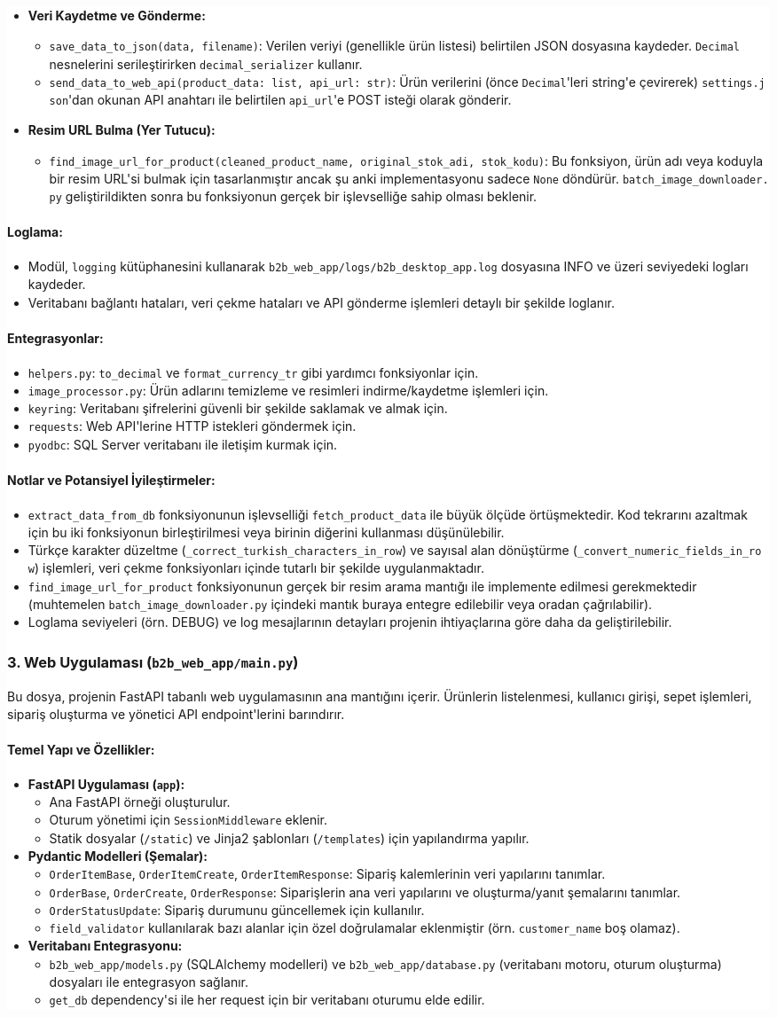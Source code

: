 - **Veri Kaydetme ve Gönderme:**
    - `save_data_to_json(data, filename)`: Verilen veriyi (genellikle ürün listesi) belirtilen JSON dosyasına kaydeder. `Decimal` nesnelerini serileştirirken `decimal_serializer` kullanır.
    - `send_data_to_web_api(product_data: list, api_url: str)`: Ürün verilerini (önce `Decimal`'leri string'e çevirerek) `settings.json`'dan okunan API anahtarı ile belirtilen `api_url`'e POST isteği olarak gönderir.

- **Resim URL Bulma (Yer Tutucu):**
    - `find_image_url_for_product(cleaned_product_name, original_stok_adi, stok_kodu)`: Bu fonksiyon, ürün adı veya koduyla bir resim URL'si bulmak için tasarlanmıştır ancak şu anki implementasyonu sadece `None` döndürür. `batch_image_downloader.py` geliştirildikten sonra bu fonksiyonun gerçek bir işlevselliğe sahip olması beklenir.

#### Loglama:

- Modül, `logging` kütüphanesini kullanarak `b2b_web_app/logs/b2b_desktop_app.log` dosyasına INFO ve üzeri seviyedeki logları kaydeder.
- Veritabanı bağlantı hataları, veri çekme hataları ve API gönderme işlemleri detaylı bir şekilde loglanır.

#### Entegrasyonlar:

- `helpers.py`: `to_decimal` ve `format_currency_tr` gibi yardımcı fonksiyonlar için.
- `image_processor.py`: Ürün adlarını temizleme ve resimleri indirme/kaydetme işlemleri için.
- `keyring`: Veritabanı şifrelerini güvenli bir şekilde saklamak ve almak için.
- `requests`: Web API'lerine HTTP istekleri göndermek için.
- `pyodbc`: SQL Server veritabanı ile iletişim kurmak için.

#### Notlar ve Potansiyel İyileştirmeler:

- `extract_data_from_db` fonksiyonunun işlevselliği `fetch_product_data` ile büyük ölçüde örtüşmektedir. Kod tekrarını azaltmak için bu iki fonksiyonun birleştirilmesi veya birinin diğerini kullanması düşünülebilir.
- Türkçe karakter düzeltme (`_correct_turkish_characters_in_row`) ve sayısal alan dönüştürme (`_convert_numeric_fields_in_row`) işlemleri, veri çekme fonksiyonları içinde tutarlı bir şekilde uygulanmaktadır.
- `find_image_url_for_product` fonksiyonunun gerçek bir resim arama mantığı ile implemente edilmesi gerekmektedir (muhtemelen `batch_image_downloader.py` içindeki mantık buraya entegre edilebilir veya oradan çağrılabilir).
- Loglama seviyeleri (örn. DEBUG) ve log mesajlarının detayları projenin ihtiyaçlarına göre daha da geliştirilebilir.

### 3. Web Uygulaması (`b2b_web_app/main.py`)

Bu dosya, projenin FastAPI tabanlı web uygulamasının ana mantığını içerir. Ürünlerin listelenmesi, kullanıcı girişi, sepet işlemleri, sipariş oluşturma ve yönetici API endpoint'lerini barındırır.

#### Temel Yapı ve Özellikler:

- **FastAPI Uygulaması (`app`):**
    - Ana FastAPI örneği oluşturulur.
    - Oturum yönetimi için `SessionMiddleware` eklenir.
    - Statik dosyalar (`/static`) ve Jinja2 şablonları (`/templates`) için yapılandırma yapılır.
- **Pydantic Modelleri (Şemalar):**
    - `OrderItemBase`, `OrderItemCreate`, `OrderItemResponse`: Sipariş kalemlerinin veri yapılarını tanımlar.
    - `OrderBase`, `OrderCreate`, `OrderResponse`: Siparişlerin ana veri yapılarını ve oluşturma/yanıt şemalarını tanımlar.
    - `OrderStatusUpdate`: Sipariş durumunu güncellemek için kullanılır.
    - `field_validator` kullanılarak bazı alanlar için özel doğrulamalar eklenmiştir (örn. `customer_name` boş olamaz).
- **Veritabanı Entegrasyonu:**
    - `b2b_web_app/models.py` (SQLAlchemy modelleri) ve `b2b_web_app/database.py` (veritabanı motoru, oturum oluşturma) dosyaları ile entegrasyon sağlanır.
    - `get_db` dependency'si ile her request için bir veritabanı oturumu elde edilir.